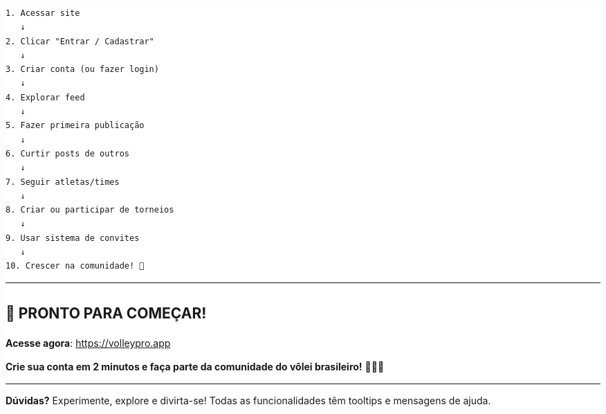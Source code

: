 ```
1. Acessar site
   ↓
2. Clicar "Entrar / Cadastrar"
   ↓
3. Criar conta (ou fazer login)
   ↓
4. Explorar feed
   ↓
5. Fazer primeira publicação
   ↓
6. Curtir posts de outros
   ↓
7. Seguir atletas/times
   ↓
8. Criar ou participar de torneios
   ↓
9. Usar sistema de convites
   ↓
10. Crescer na comunidade! 🏐
```

---

## 🎉 PRONTO PARA COMEÇAR!

**Acesse agora**: https://volleypro.app

**Crie sua conta em 2 minutos e faça parte da comunidade do vôlei brasileiro!** 🏐🇧🇷

---

**Dúvidas?** Experimente, explore e divirta-se! Todas as funcionalidades têm tooltips e mensagens de ajuda.
